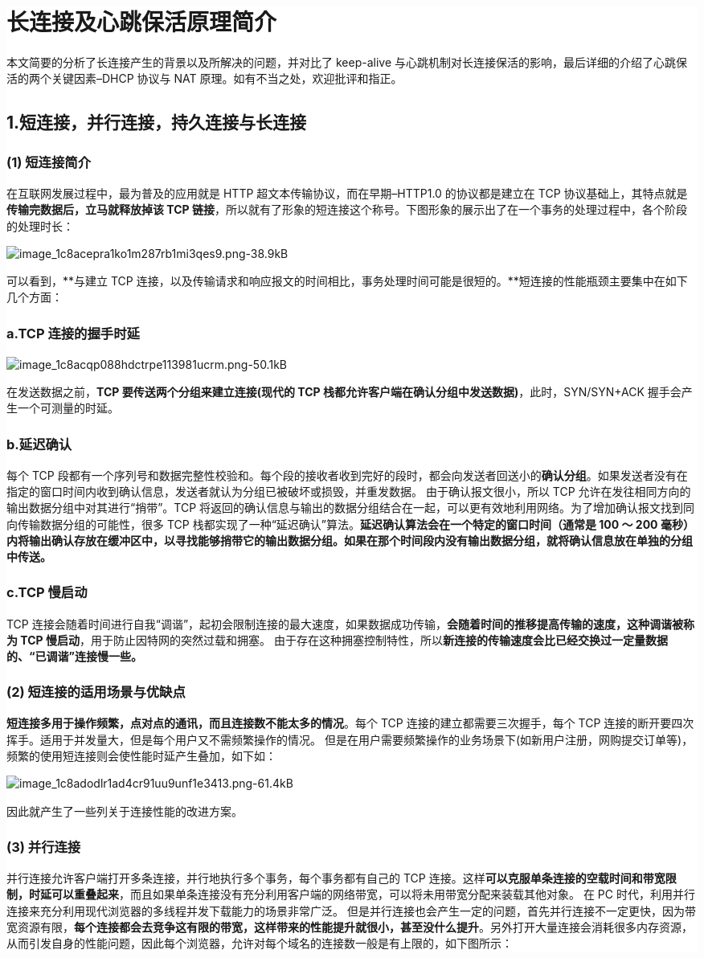 # []("长连接及心跳保活原理简介")长连接及心跳保活原理简介

本文简要的分析了长连接产生的背景以及所解决的问题，并对比了 keep-alive 与心跳机制对长连接保活的影响，最后详细的介绍了心跳保活的两个关键因素–DHCP 协议与 NAT 原理。如有不当之处，欢迎批评和指正。

## []("1.短连接，并行连接，持久连接与长连接")1.短连接，并行连接，持久连接与长连接

### (1) 短连接简介

在互联网发展过程中，最为普及的应用就是 HTTP 超文本传输协议，而在早期–HTTP1.0 的协议都是建立在 TCP 协议基础上，其特点就是**传输完数据后，立马就释放掉该 TCP 链接**，所以就有了形象的短连接这个称号。下图形象的展示出了在一个事务的处理过程中，各个阶段的处理时长：

![image_1c8acepra1ko1m287rb1mi3qes9.png-38.9kB](http://static.zybuluo.com/caofengbin/j2zymzi097wv2hlmolw843u8/image_1c8acepra1ko1m287rb1mi3qes9.png)

可以看到，**与建立 TCP 连接，以及传输请求和响应报文的时间相比，事务处理时间可能是很短的。**短连接的性能瓶颈主要集中在如下几个方面：

### a.TCP 连接的握手时延

![image_1c8acqp088hdctrpe113981ucrm.png-50.1kB](http://static.zybuluo.com/caofengbin/5lm3ttacwktdwcmpr6gqzplv/image_1c8acqp088hdctrpe113981ucrm.png)

在发送数据之前，**TCP 要传送两个分组来建立连接(现代的 TCP 栈都允许客户端在确认分组中发送数据)**，此时，SYN/SYN+ACK 握手会产生一个可测量的时延。

### b.延迟确认

每个 TCP 段都有一个序列号和数据完整性校验和。每个段的接收者收到完好的段时，都会向发送者回送小的**确认分组**。如果发送者没有在指定的窗口时间内收到确认信息，发送者就认为分组已被破坏或损毁，并重发数据。
由于确认报文很小，所以 TCP 允许在发往相同方向的输出数据分组中对其进行“捎带”。TCP 将返回的确认信息与输出的数据分组结合在一起，可以更有效地利用网络。为了增加确认报文找到同向传输数据分组的可能性，很多 TCP 栈都实现了一种“延迟确认”算法。**延迟确认算法会在一个特定的窗口时间（通常是 100 ～ 200 毫秒）内将输出确认存放在缓冲区中，以寻找能够捎带它的输出数据分组。如果在那个时间段内没有输出数据分组，就将确认信息放在单独的分组中传送。**

### c.TCP 慢启动

TCP 连接会随着时间进行自我“调谐”，起初会限制连接的最大速度，如果数据成功传输，**会随着时间的推移提高传输的速度，这种调谐被称为 TCP 慢启动**，用于防止因特网的突然过载和拥塞。
由于存在这种拥塞控制特性，所以**新连接的传输速度会比已经交换过一定量数据的、“已调谐”连接慢一些。**

### (2) 短连接的适用场景与优缺点

**短连接多用于操作频繁，点对点的通讯，而且连接数不能太多的情况**。每个 TCP 连接的建立都需要三次握手，每个 TCP 连接的断开要四次挥手。适用于并发量大，但是每个用户又不需频繁操作的情况。
但是在用户需要频繁操作的业务场景下(如新用户注册，网购提交订单等)，频繁的使用短连接则会使性能时延产生叠加，如下如：

![image_1c8adodlr1ad4cr91uu9unf1e3413.png-61.4kB](http://static.zybuluo.com/caofengbin/ozehftn6u1mu53rc75n0jsv5/image_1c8adodlr1ad4cr91uu9unf1e3413.png)

因此就产生了一些列关于连接性能的改进方案。

### (3) 并行连接

并行连接允许客户端打开多条连接，并行地执行多个事务，每个事务都有自己的 TCP 连接。这样**可以克服单条连接的空载时间和带宽限制，时延可以重叠起来**，而且如果单条连接没有充分利用客户端的网络带宽，可以将未用带宽分配来装载其他对象。
在 PC 时代，利用并行连接来充分利用现代浏览器的多线程并发下载能力的场景非常广泛。
但是并行连接也会产生一定的问题，首先并行连接不一定更快，因为带宽资源有限，**每个连接都会去竞争这有限的带宽，这样带来的性能提升就很小，甚至没什么提升**。另外打开大量连接会消耗很多内存资源，从而引发自身的性能问题，因此每个浏览器，允许对每个域名的连接数一般是有上限的，如下图所示：
